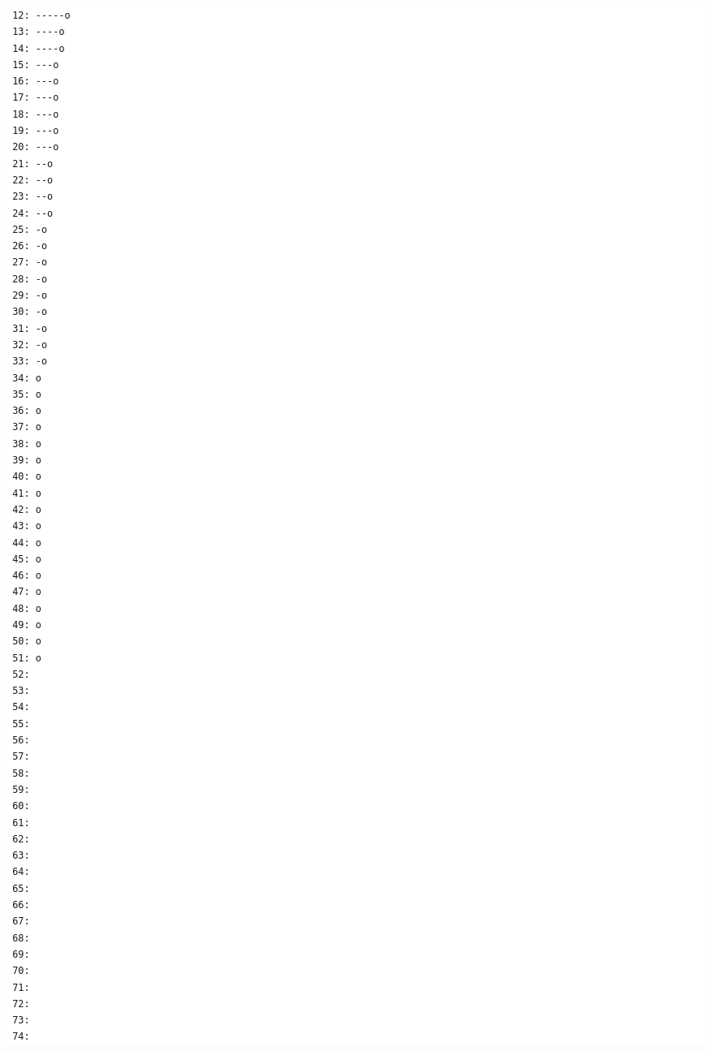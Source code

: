 ```
 12: -----o
 13: ----o
 14: ----o
 15: ---o
 16: ---o
 17: ---o
 18: ---o
 19: ---o
 20: ---o
 21: --o
 22: --o
 23: --o
 24: --o
 25: -o
 26: -o
 27: -o
 28: -o
 29: -o
 30: -o
 31: -o
 32: -o
 33: -o
 34: o
 35: o
 36: o
 37: o
 38: o
 39: o
 40: o
 41: o
 42: o
 43: o
 44: o
 45: o
 46: o
 47: o
 48: o
 49: o
 50: o
 51: o
 52: 
 53: 
 54: 
 55: 
 56: 
 57: 
 58: 
 59: 
 60: 
 61: 
 62: 
 63: 
 64: 
 65: 
 66: 
 67: 
 68: 
 69: 
 70: 
 71: 
 72: 
 73: 
 74: 
```